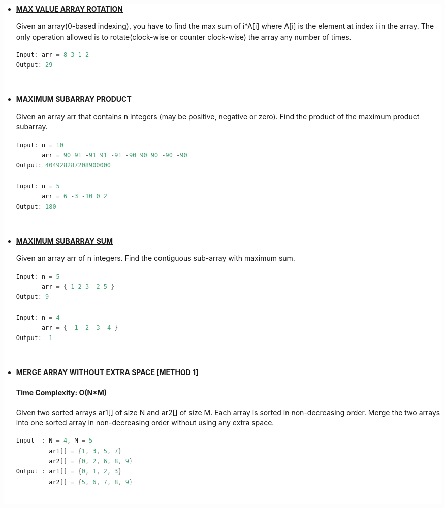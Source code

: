 * __[MAX VALUE ARRAY ROTATION](https://github.com/ashish25-bit/data-structure-algorithms/blob/master/Array/Max-Value-Array-Rotation.cc)__

    Given an array(0-based indexing), you have to find the max sum of i*A[i] where A[i] is the element at index i in the array. The only operation allowed is to rotate(clock-wise or counter clock-wise) the array any number of times.

    ```CPP
    Input: arr = 8 3 1 2
    Output: 29
    ```
<BR/>

* __[MAXIMUM SUBARRAY PRODUCT](https://github.com/ashish25-bit/data-structure-algorithms/blob/master/Array/Maximum-Product-Subarray.js)__

    Given an array arr that contains n integers (may be positive, negative or zero). Find the product of the maximum product subarray.

    ```CPP
    Input: n = 10
           arr = 90 91 -91 91 -91 -90 90 90 -90 -90
    Output: 404928287208900000

    Input: n = 5
           arr = 6 -3 -10 0 2
    Output: 180
    ```
<BR/>

* __[MAXIMUM SUBARRAY SUM](https://github.com/ashish25-bit/data-structure-algorithms/blob/master/Array/Maximum-Subarray-Sum.cpp)__

    Given an array arr of n integers. Find the contiguous sub-array with maximum sum.

    ```CPP
    Input: n = 5
           arr = { 1 2 3 -2 5 }
    Output: 9

    Input: n = 4
           arr = { -1 -2 -3 -4 }
    Output: -1
    ```
<BR/>

* __[MERGE ARRAY WITHOUT EXTRA SPACE [METHOD 1]](https://github.com/ashish25-bit/data-structure-algorithms/blob/master/Array/Merge-Array.cpp)__ 

    #### Time Complexity: O(N*M)

    Given two sorted arrays ar1[] of size N and ar2[] of size M. Each array is sorted in non-decreasing order. Merge the two arrays into one sorted array in non-decreasing order without using any extra space.

    ```CPP
    Input  : N = 4, M = 5
             ar1[] = {1, 3, 5, 7}
             ar2[] = {0, 2, 6, 8, 9}
    Output : ar1[] = {0, 1, 2, 3}
             ar2[] = {5, 6, 7, 8, 9}
    ```
<BR/>
